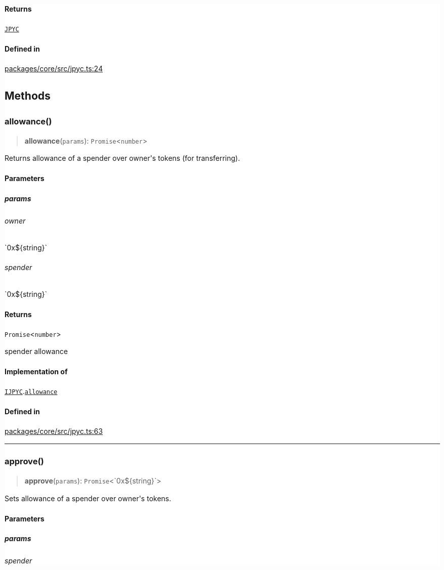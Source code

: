#### Returns

[`JPYC`](JPYC.md)

#### Defined in

[packages/core/src/jpyc.ts:24](https://github.com/jcam1/sdks/blob/d7b0b75bf0a43a1290dddb92ba9a24223892592b/packages/core/src/jpyc.ts#L24)

## Methods

### allowance()

> **allowance**(`params`): `Promise`\<`number`\>

Returns allowance of a spender over owner's tokens (for transferring).

#### Parameters

##### params

###### owner

\`0x$\{string\}\`

###### spender

\`0x$\{string\}\`

#### Returns

`Promise`\<`number`\>

spender allowance

#### Implementation of

[`IJPYC`](../interfaces/IJPYC.md).[`allowance`](../interfaces/IJPYC.md#allowance)

#### Defined in

[packages/core/src/jpyc.ts:63](https://github.com/jcam1/sdks/blob/d7b0b75bf0a43a1290dddb92ba9a24223892592b/packages/core/src/jpyc.ts#L63)

---

### approve()

> **approve**(`params`): `Promise`\<\`0x$\{string\}\`\>

Sets allowance of a spender over owner's tokens.

#### Parameters

##### params

###### spender
